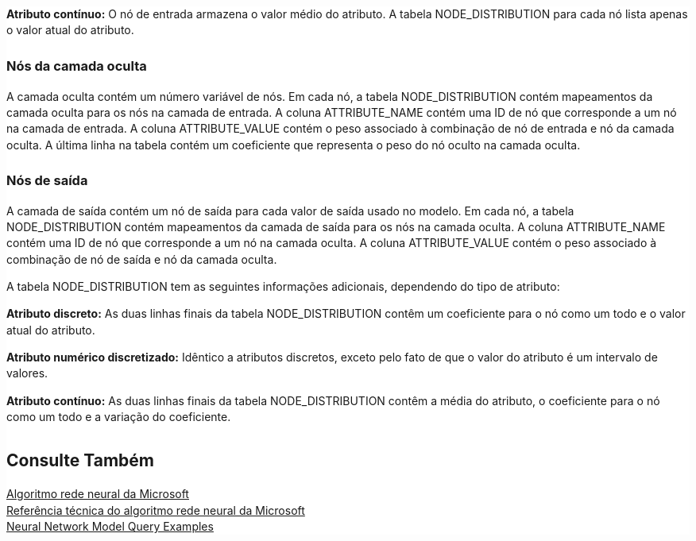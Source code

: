  **Atributo contínuo:** O nó de entrada armazena o valor médio do atributo. A tabela NODE_DISTRIBUTION para cada nó lista apenas o valor atual do atributo.  
  
### <a name="hidden-layer-nodes"></a>Nós da camada oculta  
 A camada oculta contém um número variável de nós. Em cada nó, a tabela NODE_DISTRIBUTION contém mapeamentos da camada oculta para os nós na camada de entrada. A coluna ATTRIBUTE_NAME contém uma ID de nó que corresponde a um nó na camada de entrada. A coluna ATTRIBUTE_VALUE contém o peso associado à combinação de nó de entrada e nó da camada oculta. A última linha na tabela contém um coeficiente que representa o peso do nó oculto na camada oculta.  
  
### <a name="output-nodes"></a>Nós de saída  
 A camada de saída contém um nó de saída para cada valor de saída usado no modelo. Em cada nó, a tabela NODE_DISTRIBUTION contém mapeamentos da camada de saída para os nós na camada oculta. A coluna ATTRIBUTE_NAME contém uma ID de nó que corresponde a um nó na camada oculta. A coluna ATTRIBUTE_VALUE contém o peso associado à combinação de nó de saída e nó da camada oculta.  
  
 A tabela NODE_DISTRIBUTION tem as seguintes informações adicionais, dependendo do tipo de atributo:  
  
 **Atributo discreto:** As duas linhas finais da tabela NODE_DISTRIBUTION contêm um coeficiente para o nó como um todo e o valor atual do atributo.  
  
 **Atributo numérico discretizado:** Idêntico a atributos discretos, exceto pelo fato de que o valor do atributo é um intervalo de valores.  
  
 **Atributo contínuo:** As duas linhas finais da tabela NODE_DISTRIBUTION contêm a média do atributo, o coeficiente para o nó como um todo e a variação do coeficiente.  
  
## <a name="see-also"></a>Consulte Também  
 [Algoritmo rede neural da Microsoft](microsoft-neural-network-algorithm.md)   
 [Referência técnica do algoritmo rede neural da Microsoft](microsoft-neural-network-algorithm-technical-reference.md)   
 [Neural Network Model Query Examples](neural-network-model-query-examples.md)  
  
  
